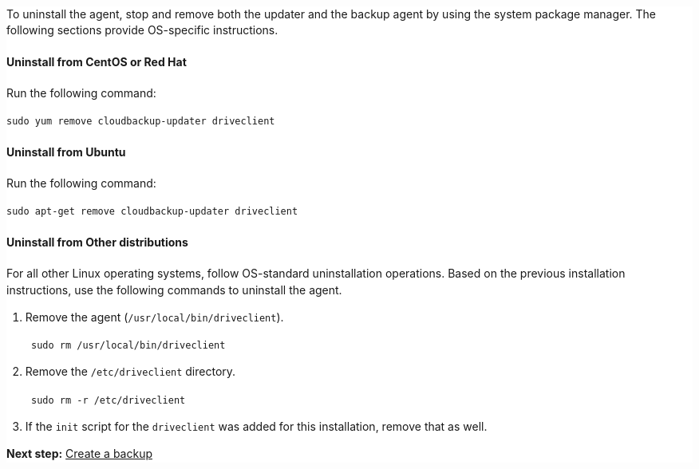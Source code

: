 To uninstall the agent, stop and remove both the updater and the backup agent by
using the system package manager.  The following sections provide OS-specific
instructions.

#### Uninstall from CentOS or Red Hat

Run the following command:

    sudo yum remove cloudbackup-updater driveclient

#### Uninstall from Ubuntu

Run the following command:

    sudo apt-get remove cloudbackup-updater driveclient

#### Uninstall from Other distributions

For all other Linux operating systems, follow OS-standard uninstallation operations.
Based on the previous installation instructions, use the following commands to
uninstall the agent.

1. Remove the agent (`/usr/local/bin/driveclient`).

        sudo rm /usr/local/bin/driveclient

2. Remove the `/etc/driveclient` directory.

        sudo rm -r /etc/driveclient

3. If the `init` script for the `driveclient` was added for this installation,
remove that as well.

**Next step:** [Create a backup](/how-to/rackspace-cloud-backup-create-a-backup)
